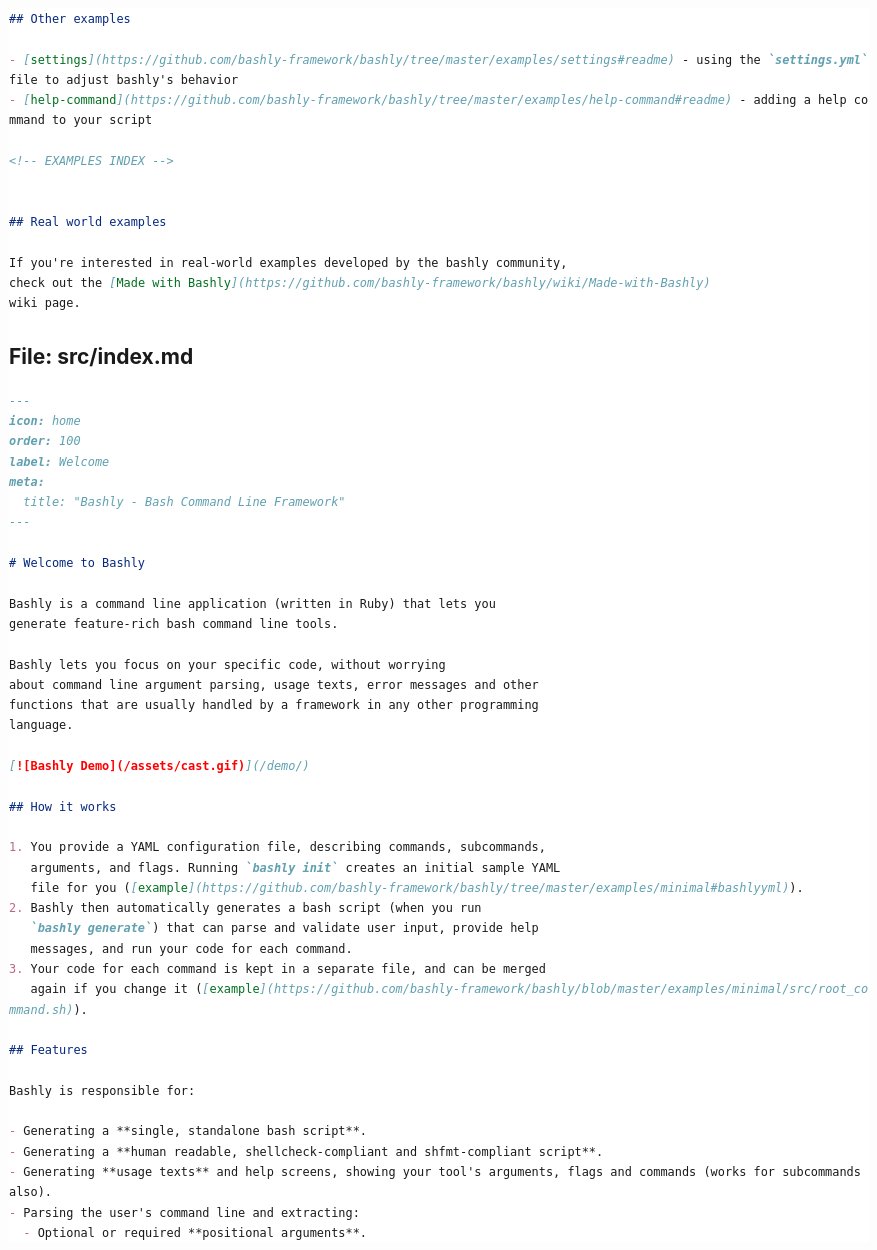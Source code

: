 `````markdown
## Other examples

- [settings](https://github.com/bashly-framework/bashly/tree/master/examples/settings#readme) - using the `settings.yml` file to adjust bashly's behavior
- [help-command](https://github.com/bashly-framework/bashly/tree/master/examples/help-command#readme) - adding a help command to your script

<!-- EXAMPLES INDEX -->


## Real world examples

If you're interested in real-world examples developed by the bashly community,
check out the [Made with Bashly](https://github.com/bashly-framework/bashly/wiki/Made-with-Bashly)
wiki page.
`````

## File: src/index.md
`````markdown
---
icon: home
order: 100
label: Welcome
meta:
  title: "Bashly - Bash Command Line Framework"
---

# Welcome to Bashly

Bashly is a command line application (written in Ruby) that lets you
generate feature-rich bash command line tools.

Bashly lets you focus on your specific code, without worrying
about command line argument parsing, usage texts, error messages and other
functions that are usually handled by a framework in any other programming
language.

[![Bashly Demo](/assets/cast.gif)](/demo/)

## How it works

1. You provide a YAML configuration file, describing commands, subcommands,
   arguments, and flags. Running `bashly init` creates an initial sample YAML
   file for you ([example](https://github.com/bashly-framework/bashly/tree/master/examples/minimal#bashlyyml)).
2. Bashly then automatically generates a bash script (when you run
   `bashly generate`) that can parse and validate user input, provide help
   messages, and run your code for each command.
3. Your code for each command is kept in a separate file, and can be merged
   again if you change it ([example](https://github.com/bashly-framework/bashly/blob/master/examples/minimal/src/root_command.sh)).

## Features

Bashly is responsible for:

- Generating a **single, standalone bash script**.
- Generating a **human readable, shellcheck-compliant and shfmt-compliant script**.
- Generating **usage texts** and help screens, showing your tool's arguments, flags and commands (works for subcommands also).
- Parsing the user's command line and extracting:
  - Optional or required **positional arguments**.
`````